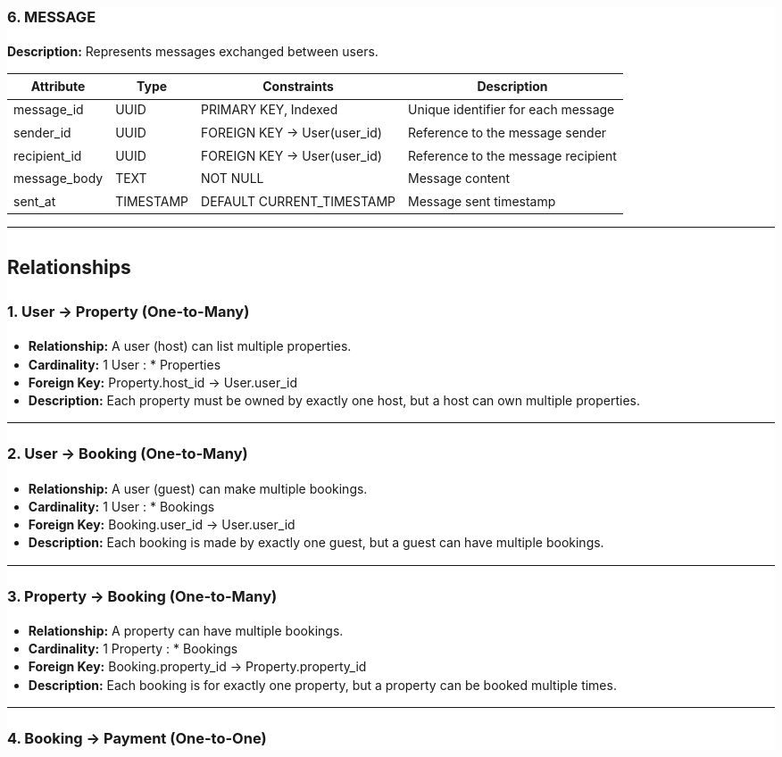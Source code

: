 
### 6. MESSAGE

**Description:** Represents messages exchanged between users.

| Attribute     | Type      | Constraints                          | Description                          |
|--------------|-----------|--------------------------------------|--------------------------------------|
| message_id   | UUID      | PRIMARY KEY, Indexed                 | Unique identifier for each message   |
| sender_id    | UUID      | FOREIGN KEY → User(user_id)          | Reference to the message sender      |
| recipient_id | UUID      | FOREIGN KEY → User(user_id)          | Reference to the message recipient   |
| message_body | TEXT      | NOT NULL                             | Message content                      |
| sent_at      | TIMESTAMP | DEFAULT CURRENT_TIMESTAMP            | Message sent timestamp               |

---

## Relationships

### 1. User → Property (One-to-Many)

- **Relationship:** A user (host) can list multiple properties.
- **Cardinality:** 1 User : * Properties
- **Foreign Key:** Property.host_id → User.user_id
- **Description:** Each property must be owned by exactly one host, but a host can own multiple properties.

---

### 2. User → Booking (One-to-Many)

- **Relationship:** A user (guest) can make multiple bookings.
- **Cardinality:** 1 User : * Bookings
- **Foreign Key:** Booking.user_id → User.user_id
- **Description:** Each booking is made by exactly one guest, but a guest can have multiple bookings.

---

### 3. Property → Booking (One-to-Many)

- **Relationship:** A property can have multiple bookings.
- **Cardinality:** 1 Property : * Bookings
- **Foreign Key:** Booking.property_id → Property.property_id
- **Description:** Each booking is for exactly one property, but a property can be booked multiple times.

---

### 4. Booking → Payment (One-to-One)
